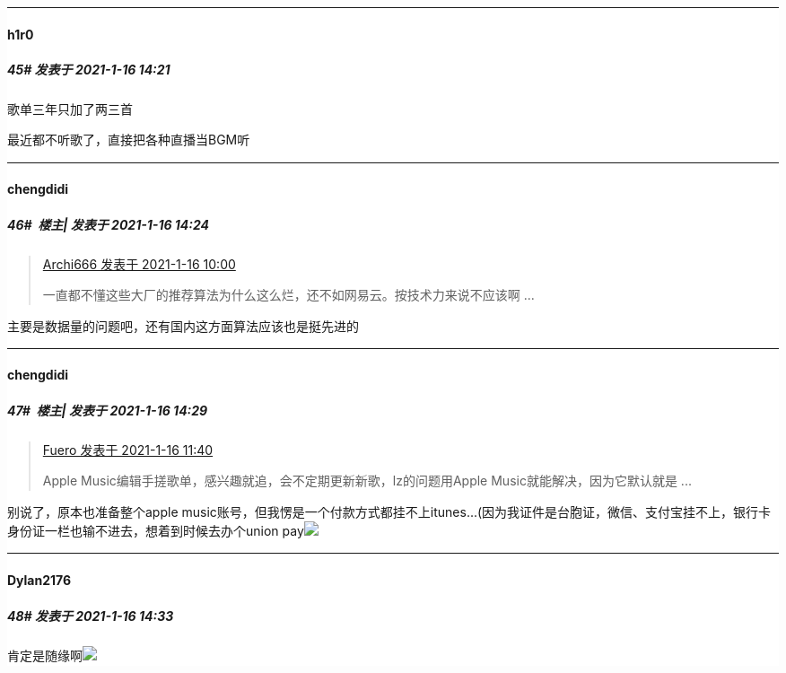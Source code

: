*****

####  h1r0  
##### 45#       发表于 2021-1-16 14:21




歌单三年只加了两三首

最近都不听歌了，直接把各种直播当BGM听







*****

####  chengdidi  
##### 46#         楼主| 发表于 2021-1-16 14:24



<blockquote><a href="httphttps://bbs.saraba1st.com/2b/forum.php?mod=redirect&amp;goto=findpost&amp;pid=50050131&amp;ptid=1983065" target="_blank">Archi666 发表于 2021-1-16 10:00</a>

一直都不懂这些大厂的推荐算法为什么这么烂，还不如网易云。按技术力来说不应该啊 ...</blockquote>
主要是数据量的问题吧，还有国内这方面算法应该也是挺先进的







*****

####  chengdidi  
##### 47#         楼主| 发表于 2021-1-16 14:29



<blockquote><a href="httphttps://bbs.saraba1st.com/2b/forum.php?mod=redirect&amp;goto=findpost&amp;pid=50050854&amp;ptid=1983065" target="_blank">Fuero 发表于 2021-1-16 11:40</a>

Apple Music编辑手搓歌单，感兴趣就追，会不定期更新新歌，lz的问题用Apple Music就能解决，因为它默认就是 ...</blockquote>
别说了，原本也准备整个apple music账号，但我愣是一个付款方式都挂不上itunes...(因为我证件是台胞证，微信、支付宝挂不上，银行卡身份证一栏也输不进去，想着到时候去办个union pay<img src="https://static.saraba1st.com/image/smiley/face2017/119.png" referrerpolicy="no-referrer">







*****

####  Dylan2176  
##### 48#       发表于 2021-1-16 14:33




肯定是随缘啊<img src="https://static.saraba1st.com/image/smiley/face2017/001.png" referrerpolicy="no-referrer">
